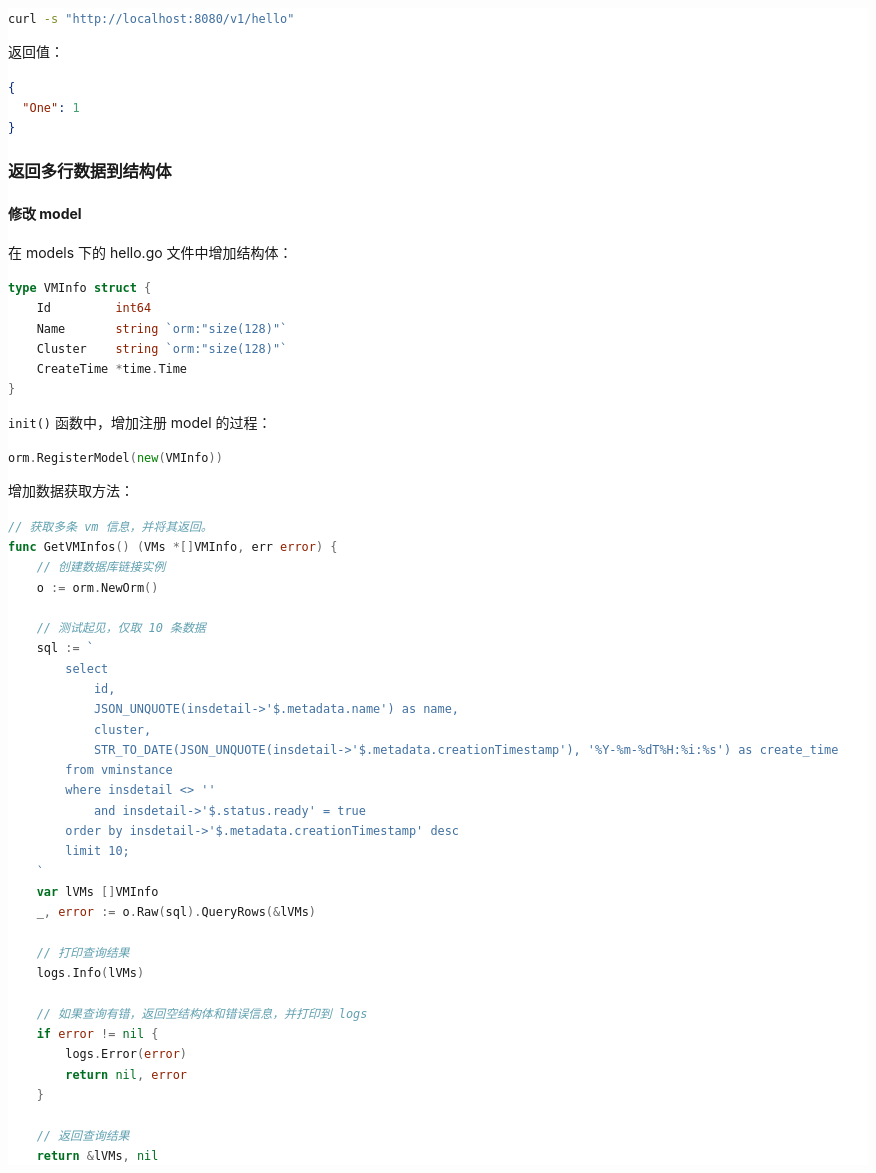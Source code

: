 ``` bash
curl -s "http://localhost:8080/v1/hello"
```

返回值：

``` json
{
  "One": 1
}
```

### 返回多行数据到结构体

#### 修改 model

在 models 下的 hello.go 文件中增加结构体：

``` go
type VMInfo struct {
	Id         int64
	Name       string `orm:"size(128)"`
	Cluster    string `orm:"size(128)"`
	CreateTime *time.Time
}
```

`init()` 函数中，增加注册 model 的过程：

``` go
orm.RegisterModel(new(VMInfo))
```

增加数据获取方法：

``` go
// 获取多条 vm 信息，并将其返回。
func GetVMInfos() (VMs *[]VMInfo, err error) {
	// 创建数据库链接实例
	o := orm.NewOrm()

	// 测试起见，仅取 10 条数据
	sql := `
		select 
			id, 
			JSON_UNQUOTE(insdetail->'$.metadata.name') as name, 
			cluster, 
			STR_TO_DATE(JSON_UNQUOTE(insdetail->'$.metadata.creationTimestamp'), '%Y-%m-%dT%H:%i:%s') as create_time
		from vminstance 
		where insdetail <> '' 
			and insdetail->'$.status.ready' = true
		order by insdetail->'$.metadata.creationTimestamp' desc
		limit 10;
	`
	var lVMs []VMInfo
	_, error := o.Raw(sql).QueryRows(&lVMs)

	// 打印查询结果
	logs.Info(lVMs)

	// 如果查询有错，返回空结构体和错误信息，并打印到 logs
	if error != nil {
		logs.Error(error)
		return nil, error
	}

	// 返回查询结果
	return &lVMs, nil
```